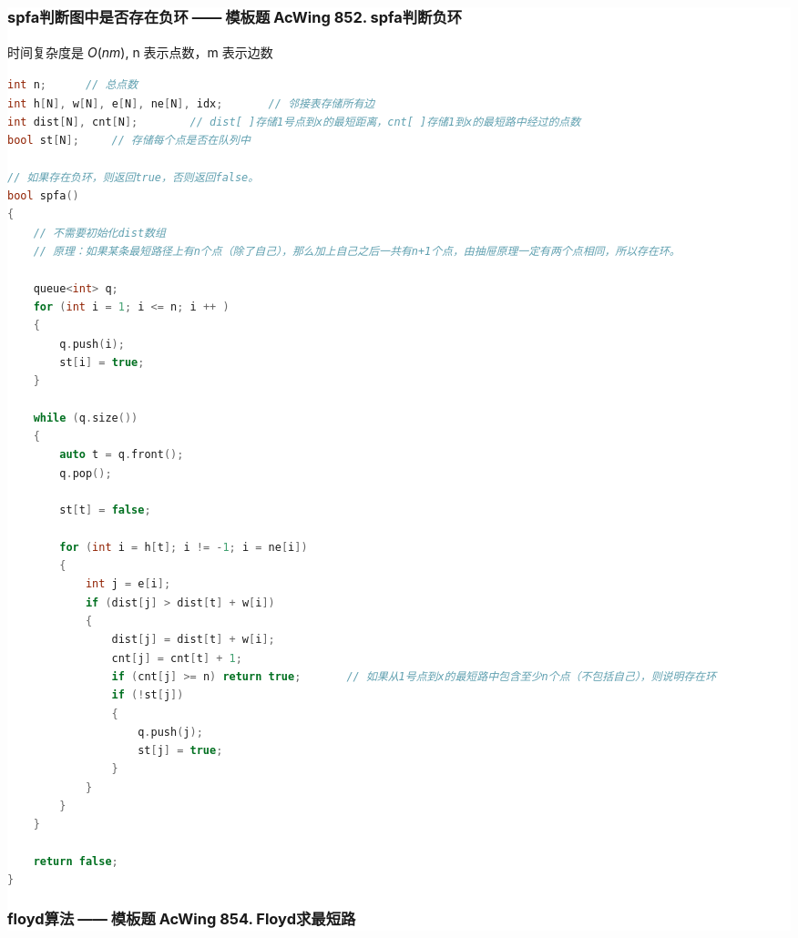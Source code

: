 ### spfa判断图中是否存在负环 —— 模板题 AcWing 852. spfa判断负环

时间复杂度是 $O(nm)$, n 表示点数，m 表示边数

```cpp
int n;      // 总点数
int h[N], w[N], e[N], ne[N], idx;       // 邻接表存储所有边
int dist[N], cnt[N];        // dist[ ]存储1号点到x的最短距离，cnt[ ]存储1到x的最短路中经过的点数
bool st[N];     // 存储每个点是否在队列中

// 如果存在负环，则返回true，否则返回false。
bool spfa()
{
    // 不需要初始化dist数组
    // 原理：如果某条最短路径上有n个点（除了自己），那么加上自己之后一共有n+1个点，由抽屉原理一定有两个点相同，所以存在环。

    queue<int> q;
    for (int i = 1; i <= n; i ++ )
    {
        q.push(i);
        st[i] = true;
    }

    while (q.size())
    {
        auto t = q.front();
        q.pop();

        st[t] = false;

        for (int i = h[t]; i != -1; i = ne[i])
        {
            int j = e[i];
            if (dist[j] > dist[t] + w[i])
            {
                dist[j] = dist[t] + w[i];
                cnt[j] = cnt[t] + 1;
                if (cnt[j] >= n) return true;       // 如果从1号点到x的最短路中包含至少n个点（不包括自己），则说明存在环
                if (!st[j])
                {
                    q.push(j);
                    st[j] = true;
                }
            }
        }
    }

    return false;
}
```

### floyd算法 —— 模板题 AcWing 854. Floyd求最短路
